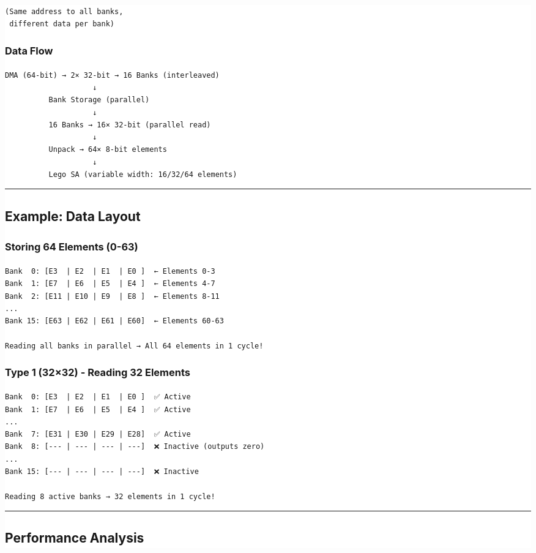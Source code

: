 ```
(Same address to all banks,
 different data per bank)
```

### **Data Flow**
```
DMA (64-bit) → 2× 32-bit → 16 Banks (interleaved)
                    ↓
          Bank Storage (parallel)
                    ↓
          16 Banks → 16× 32-bit (parallel read)
                    ↓
          Unpack → 64× 8-bit elements
                    ↓
          Lego SA (variable width: 16/32/64 elements)
```

---

## Example: Data Layout

### **Storing 64 Elements (0-63)**

```
Bank  0: [E3  | E2  | E1  | E0 ]  ← Elements 0-3
Bank  1: [E7  | E6  | E5  | E4 ]  ← Elements 4-7
Bank  2: [E11 | E10 | E9  | E8 ]  ← Elements 8-11
...
Bank 15: [E63 | E62 | E61 | E60]  ← Elements 60-63

Reading all banks in parallel → All 64 elements in 1 cycle!
```

### **Type 1 (32×32) - Reading 32 Elements**

```
Bank  0: [E3  | E2  | E1  | E0 ]  ✅ Active
Bank  1: [E7  | E6  | E5  | E4 ]  ✅ Active
...
Bank  7: [E31 | E30 | E29 | E28]  ✅ Active
Bank  8: [--- | --- | --- | ---]  ❌ Inactive (outputs zero)
...
Bank 15: [--- | --- | --- | ---]  ❌ Inactive

Reading 8 active banks → 32 elements in 1 cycle!
```

---

## Performance Analysis
